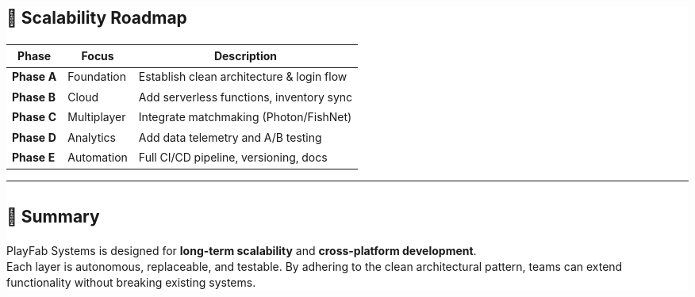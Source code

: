 
## 🚀 Scalability Roadmap

| Phase | Focus | Description |
|-------|--------|-------------|
| **Phase A** | Foundation | Establish clean architecture & login flow |
| **Phase B** | Cloud | Add serverless functions, inventory sync |
| **Phase C** | Multiplayer | Integrate matchmaking (Photon/FishNet) |
| **Phase D** | Analytics | Add data telemetry and A/B testing |
| **Phase E** | Automation | Full CI/CD pipeline, versioning, docs |

---

## 🧭 Summary

PlayFab Systems is designed for **long-term scalability** and **cross-platform development**.  
Each layer is autonomous, replaceable, and testable. By adhering to the clean architectural pattern, teams can extend functionality without breaking existing systems.

